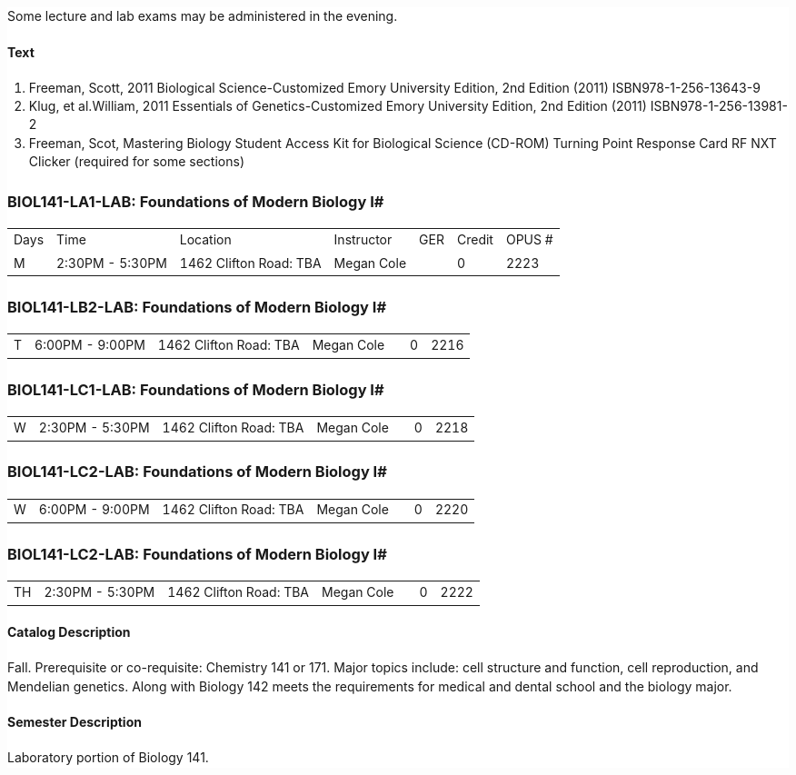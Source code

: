 Some lecture and lab exams may be administered in the evening.

#### Text
1.  Freeman, Scott, 2011
Biological Science-Customized Emory University Edition, 2nd Edition (2011)
ISBN978-1-256-13643-9
2. Klug, et al.William, 2011
Essentials of Genetics-Customized Emory University Edition, 2nd Edition (2011)
ISBN978-1-256-13981-2
3. Freeman, Scot, Mastering Biology Student Access Kit for Biological Science (CD-ROM)
Turning Point Response Card RF NXT Clicker (required for some sections)

### BIOL141-LA1-LAB: Foundations of Modern Biology I#

||||||||
|----|----|----|----|----|----|----|
|Days	|Time	|Location	|Instructor	|GER|	Credit	|OPUS #|
|M|2:30PM - 5:30PM|1462 Clifton Road: TBA|Megan Cole|	|	0|	2223|

### BIOL141-LB2-LAB: Foundations of Modern Biology I#
||||||||
|----|----|----|----|----|----|----|
|T|6:00PM - 9:00PM|1462 Clifton Road: TBA|Megan Cole	|	|	0|	2216|

### BIOL141-LC1-LAB: Foundations of Modern Biology I#
||||||||
|----|----|----|----|----|----|----|
|W|2:30PM - 5:30PM|1462 Clifton Road: TBA|Megan Cole|		|	0|	2218|

### BIOL141-LC2-LAB: Foundations of Modern Biology I#
||||||||
|----|----|----|----|----|----|----|
|W|6:00PM - 9:00PM|1462 Clifton Road: TBA|Megan Cole|		|	0|	2220|

### BIOL141-LC2-LAB: Foundations of Modern Biology I#
||||||||
|----|----|----|----|----|----|----|
|TH|2:30PM - 5:30PM|1462 Clifton Road: TBA|Megan Cole	||	0|	2222|

#### Catalog Description
Fall. Prerequisite or co-requisite: Chemistry 141 or 171. Major topics include: cell structure and function, cell reproduction, and Mendelian genetics. Along with Biology 142 meets the requirements for medical and dental school and the biology major.

#### Semester Description
Laboratory portion of Biology 141.
